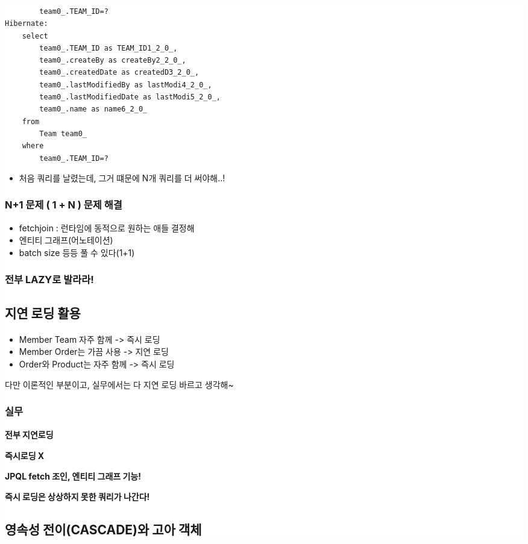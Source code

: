 ```
        team0_.TEAM_ID=?
Hibernate: 
    select
        team0_.TEAM_ID as TEAM_ID1_2_0_,
        team0_.createBy as createBy2_2_0_,
        team0_.createdDate as createdD3_2_0_,
        team0_.lastModifiedBy as lastModi4_2_0_,
        team0_.lastModifiedDate as lastModi5_2_0_,
        team0_.name as name6_2_0_ 
    from
        Team team0_ 
    where
        team0_.TEAM_ID=?
```

- 처음 쿼리를 날렸는데, 그거 떄문에 N개 쿼리를 더 써야해..!



### N+1 문제 ( 1 + N ) 문제 해결

- fetchjoin : 런타임에 동적으로 원하는 애들 결정해
- 엔티티 그래프(어노테이션)
- batch size 등등 풀 수 있다(1+1)



### 전부 LAZY로 발라라!

## 지연 로딩 활용

- Member Team 자주 함께 -> 즉시 로딩
- Member Order는 가끔 사용 -> 지연 로딩
- Order와 Product는 자주 함께 -> 즉시 로딩

다만 이론적인 부분이고, 실무에서는 다 지연 로딩 바르고 생각해~





### 실무

**전부 지연로딩**

**즉시로딩 X**

**JPQL fetch 조인, 엔티티 그래프 기능!**

**즉시 로딩은 상상하지 못한 쿼리가 나간다!**



## 영속성 전이(CASCADE)와 고아 객체

### 
